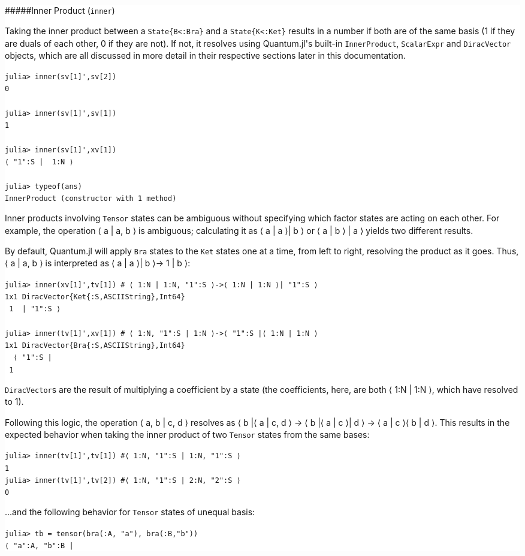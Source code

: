 #####Inner Product (`inner`)

Taking the inner product between a `State{B<:Bra}` and
a `State{K<:Ket}` results in a number if both are of 
the same basis (1 if they are duals of each other, 0 if they 
are not). If not, it resolves using Quantum.jl's built-in 
`InnerProduct`, `ScalarExpr` and `DiracVector` objects, which 
are all discussed in more detail in their respective sections 
later in this documentation.

	julia> inner(sv[1]',sv[2])
	0

	julia> inner(sv[1]',sv[1])
	1

	julia> inner(sv[1]',xv[1])
	⟨ "1":S |  1:N ⟩

	julia> typeof(ans)
	InnerProduct (constructor with 1 method)

Inner products involving `Tensor` states can be ambiguous 
without specifying which factor states are acting on each other. 
For example, the operation ⟨ a | a, b ⟩ is ambiguous; calculating it
as ⟨ a | a ⟩| b ⟩ or ⟨ a | b ⟩ | a ⟩ yields two different results. 

By default, Quantum.jl will apply `Bra` states to the `Ket` states
one at a time, from left to right, resolving the product as it goes. 
Thus, ⟨ a | a, b ⟩ is interpreted as ⟨ a | a ⟩| b ⟩-> 1 | b ⟩:

	julia> inner(xv[1]',tv[1]) # ⟨ 1:N | 1:N, "1":S ⟩->⟨ 1:N | 1:N ⟩| "1":S ⟩
	1x1 DiracVector{Ket{:S,ASCIIString},Int64}
	 1  | "1":S ⟩

	julia> inner(tv[1]',xv[1]) # ⟨ 1:N, "1":S | 1:N ⟩->⟨ "1":S |⟨ 1:N | 1:N ⟩
	1x1 DiracVector{Bra{:S,ASCIIString},Int64}
	  ⟨ "1":S |
	 1

`DiracVector`s are the result of multiplying a coefficient
by a state (the coefficients, here, are both ⟨ 1:N | 1:N ⟩, which have resolved to 1). 

Following this logic, the operation ⟨ a, b | c, d ⟩ resolves as 
⟨ b |⟨ a | c, d ⟩ ->  ⟨ b |⟨ a | c ⟩| d ⟩ -> ⟨ a | c ⟩⟨ b | d ⟩.
This results in the expected behavior when taking the
inner product of two `Tensor` states from the same bases: 

	julia> inner(tv[1]',tv[1]) #⟨ 1:N, "1":S | 1:N, "1":S ⟩
	1
	julia> inner(tv[1]',tv[2]) #⟨ 1:N, "1":S | 2:N, "2":S ⟩
	0

...and the following behavior for `Tensor` states of unequal 
basis:

	julia> tb = tensor(bra(:A, "a"), bra(:B,"b"))
	⟨ "a":A, "b":B |
